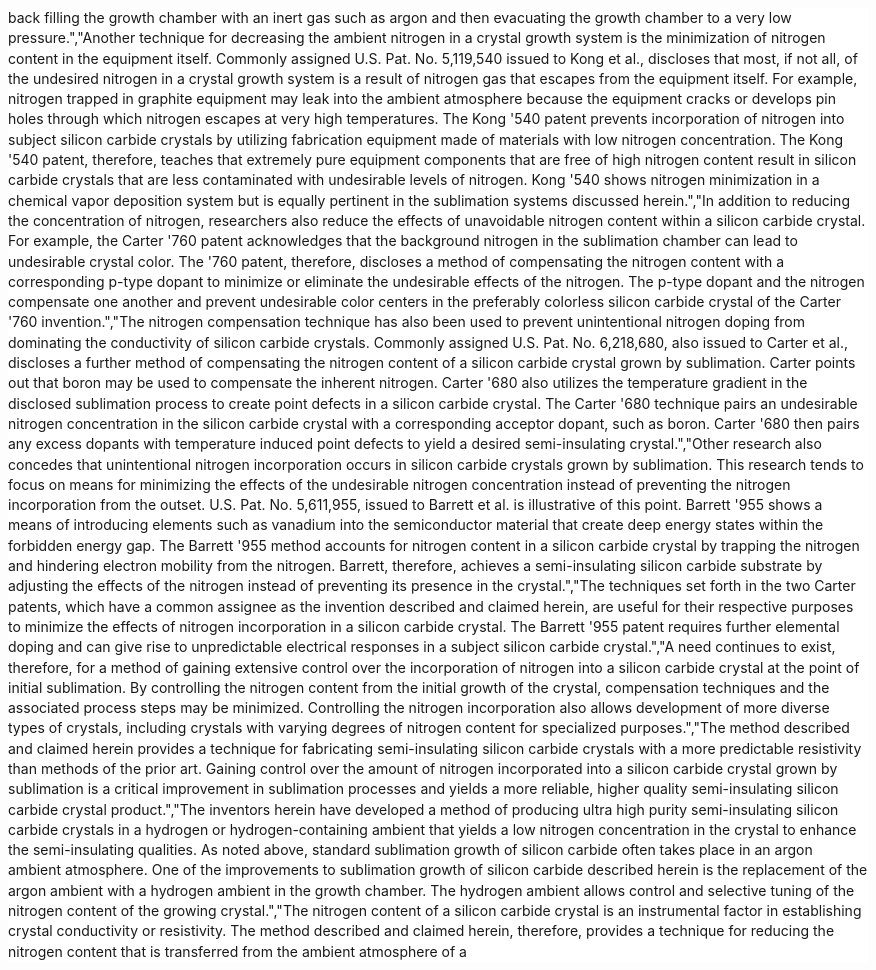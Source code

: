 back filling the growth chamber with an inert gas such as argon and then evacuating the growth chamber to a very low pressure.","Another technique for decreasing the ambient nitrogen in a crystal growth system is the minimization of nitrogen content in the equipment itself. Commonly assigned U.S. Pat. No. 5,119,540 issued to Kong et al., discloses that most, if not all, of the undesired nitrogen in a crystal growth system is a result of nitrogen gas that escapes from the equipment itself. For example, nitrogen trapped in graphite equipment may leak into the ambient atmosphere because the equipment cracks or develops pin holes through which nitrogen escapes at very high temperatures. The Kong '540 patent prevents incorporation of nitrogen into subject silicon carbide crystals by utilizing fabrication equipment made of materials with low nitrogen concentration. The Kong '540 patent, therefore, teaches that extremely pure equipment components that are free of high nitrogen content result in silicon carbide crystals that are less contaminated with undesirable levels of nitrogen. Kong '540 shows nitrogen minimization in a chemical vapor deposition system but is equally pertinent in the sublimation systems discussed herein.","In addition to reducing the concentration of nitrogen, researchers also reduce the effects of unavoidable nitrogen content within a silicon carbide crystal. For example, the Carter '760 patent acknowledges that the background nitrogen in the sublimation chamber can lead to undesirable crystal color. The '760 patent, therefore, discloses a method of compensating the nitrogen content with a corresponding p-type dopant to minimize or eliminate the undesirable effects of the nitrogen. The p-type dopant and the nitrogen compensate one another and prevent undesirable color centers in the preferably colorless silicon carbide crystal of the Carter '760 invention.","The nitrogen compensation technique has also been used to prevent unintentional nitrogen doping from dominating the conductivity of silicon carbide crystals. Commonly assigned U.S. Pat. No. 6,218,680, also issued to Carter et al., discloses a further method of compensating the nitrogen content of a silicon carbide crystal grown by sublimation. Carter points out that boron may be used to compensate the inherent nitrogen. Carter '680 also utilizes the temperature gradient in the disclosed sublimation process to create point defects in a silicon carbide crystal. The Carter '680 technique pairs an undesirable nitrogen concentration in the silicon carbide crystal with a corresponding acceptor dopant, such as boron. Carter '680 then pairs any excess dopants with temperature induced point defects to yield a desired semi-insulating crystal.","Other research also concedes that unintentional nitrogen incorporation occurs in silicon carbide crystals grown by sublimation. This research tends to focus on means for minimizing the effects of the undesirable nitrogen concentration instead of preventing the nitrogen incorporation from the outset. U.S. Pat. No. 5,611,955, issued to Barrett et al. is illustrative of this point. Barrett '955 shows a means of introducing elements such as vanadium into the semiconductor material that create deep energy states within the forbidden energy gap. The Barrett '955 method accounts for nitrogen content in a silicon carbide crystal by trapping the nitrogen and hindering electron mobility from the nitrogen. Barrett, therefore, achieves a semi-insulating silicon carbide substrate by adjusting the effects of the nitrogen instead of preventing its presence in the crystal.","The techniques set forth in the two Carter patents, which have a common assignee as the invention described and claimed herein, are useful for their respective purposes to minimize the effects of nitrogen incorporation in a silicon carbide crystal. The Barrett '955 patent requires further elemental doping and can give rise to unpredictable electrical responses in a subject silicon carbide crystal.","A need continues to exist, therefore, for a method of gaining extensive control over the incorporation of nitrogen into a silicon carbide crystal at the point of initial sublimation. By controlling the nitrogen content from the initial growth of the crystal, compensation techniques and the associated process steps may be minimized. Controlling the nitrogen incorporation also allows development of more diverse types of crystals, including crystals with varying degrees of nitrogen content for specialized purposes.","The method described and claimed herein provides a technique for fabricating semi-insulating silicon carbide crystals with a more predictable resistivity than methods of the prior art. Gaining control over the amount of nitrogen incorporated into a silicon carbide crystal grown by sublimation is a critical improvement in sublimation processes and yields a more reliable, higher quality semi-insulating silicon carbide crystal product.","The inventors herein have developed a method of producing ultra high purity semi-insulating silicon carbide crystals in a hydrogen or hydrogen-containing ambient that yields a low nitrogen concentration in the crystal to enhance the semi-insulating qualities. As noted above, standard sublimation growth of silicon carbide often takes place in an argon ambient atmosphere. One of the improvements to sublimation growth of silicon carbide described herein is the replacement of the argon ambient with a hydrogen ambient in the growth chamber. The hydrogen ambient allows control and selective tuning of the nitrogen content of the growing crystal.","The nitrogen content of a silicon carbide crystal is an instrumental factor in establishing crystal conductivity or resistivity. The method described and claimed herein, therefore, provides a technique for reducing the nitrogen content that is transferred from the ambient atmosphere of a